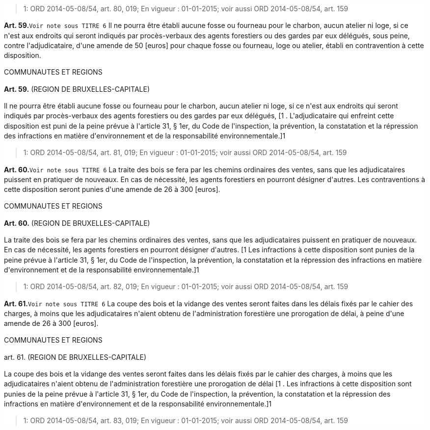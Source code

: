 > 1: ORD 2014-05-08/54, art. 80, 019; En vigueur : 01-01-2015; voir aussi ORD 2014-05-08/54, art. 159



**Art. 59.**`Voir note sous TITRE 6` Il ne pourra être établi aucune fosse ou fourneau pour le charbon, aucun atelier ni loge, si ce n'est aux endroits qui seront indiqués par procès-verbaux des agents forestiers ou des gardes par eux délégués, sous peine, contre l'adjudicataire, d'une amende de 50 [euros] pour chaque fosse ou fourneau, loge ou atelier, établi en contravention à cette disposition.

COMMUNAUTES ET REGIONS

**Art. 59.** (REGION DE BRUXELLES-CAPITALE)

Il ne pourra être établi aucune fosse ou fourneau pour le charbon, aucun atelier ni loge, si ce n'est aux endroits qui seront indiqués par procès-verbaux des agents forestiers ou des gardes par eux délégués, [1 . L'adjudicataire qui enfreint cette disposition est puni de la peine prévue à l'article 31, § 1er, du Code de l'inspection, la prévention, la constatation et la répression des infractions en matière d'environnement et de la responsabilité environnementale.]1

> 1: ORD 2014-05-08/54, art. 81, 019; En vigueur : 01-01-2015; voir aussi ORD 2014-05-08/54, art. 159



**Art. 60.**`Voir note sous TITRE 6` La traite des bois se fera par les chemins ordinaires des ventes, sans que les adjudicataires puissent en pratiquer de nouveaux. En cas de nécessité, les agents forestiers en pourront désigner d'autres. Les contraventions à cette disposition seront punies d'une amende de 26 à 300 [euros].

COMMUNAUTES ET REGIONS

**Art. 60.** (REGION DE BRUXELLES-CAPITALE)

La traite des bois se fera par les chemins ordinaires des ventes, sans que les adjudicataires puissent en pratiquer de nouveaux. En cas de nécessité, les agents forestiers en pourront désigner d'autres. [1 Les infractions à cette disposition sont punies de la peine prévue à l'article 31, § 1er, du Code de l'inspection, la prévention, la constatation et la répression des infractions en matière d'environnement et de la responsabilité environnementale.]1

> 1: ORD 2014-05-08/54, art. 82, 019; En vigueur : 01-01-2015; voir aussi ORD 2014-05-08/54, art. 159



**Art. 61.**`Voir note sous TITRE 6` La coupe des bois et la vidange des ventes seront faites dans les délais fixés par le cahier des charges, à moins que les adjudicataires n'aient obtenu de l'administration forestière une prorogation de délai, à peine d'une amende de 26 à 300 [euros].

COMMUNAUTES ET REGIONS

art. 61. (REGION DE BRUXELLES-CAPITALE)

La coupe des bois et la vidange des ventes seront faites dans les délais fixés par le cahier des charges, à moins que les adjudicataires n'aient obtenu de l'administration forestière une prorogation de délai [1 . Les infractions à cette disposition sont punies de la peine prévue à l'article 31, § 1er, du Code de l'inspection, la prévention, la constatation et la répression des infractions en matière d'environnement et de la responsabilité environnementale.]1

> 1: ORD 2014-05-08/54, art. 83, 019; En vigueur : 01-01-2015; voir aussi ORD 2014-05-08/54, art. 159
